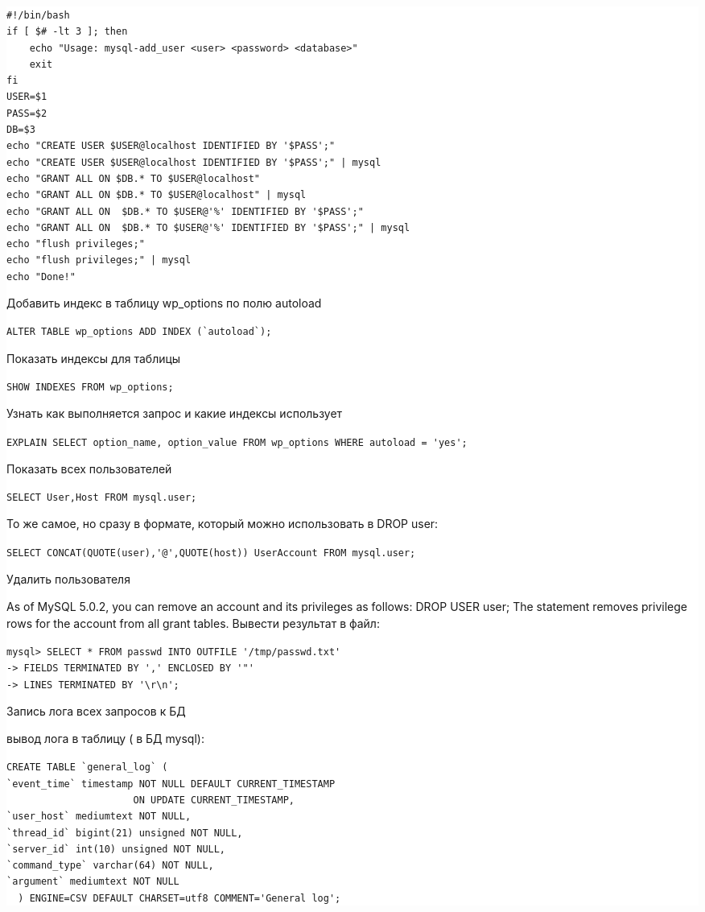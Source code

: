     #!/bin/bash
    if [ $# -lt 3 ]; then
        echo "Usage: mysql-add_user <user> <password> <database>"
        exit
    fi
    USER=$1
    PASS=$2
    DB=$3
    echo "CREATE USER $USER@localhost IDENTIFIED BY '$PASS';"
    echo "CREATE USER $USER@localhost IDENTIFIED BY '$PASS';" | mysql
    echo "GRANT ALL ON $DB.* TO $USER@localhost"
    echo "GRANT ALL ON $DB.* TO $USER@localhost" | mysql
    echo "GRANT ALL ON  $DB.* TO $USER@'%' IDENTIFIED BY '$PASS';"
    echo "GRANT ALL ON  $DB.* TO $USER@'%' IDENTIFIED BY '$PASS';" | mysql
    echo "flush privileges;"
    echo "flush privileges;" | mysql
    echo "Done!"

Добавить индекс в таблицу wp_options по полю autoload

    ALTER TABLE wp_options ADD INDEX (`autoload`);

Показать индексы для таблицы

    SHOW INDEXES FROM wp_options;
Узнать как выполняется запрос и какие индексы использует

    EXPLAIN SELECT option_name, option_value FROM wp_options WHERE autoload = 'yes';
Показать всех пользователей

    SELECT User,Host FROM mysql.user;
То же самое, но сразу в формате, который можно использовать в DROP user:

    SELECT CONCAT(QUOTE(user),'@',QUOTE(host)) UserAccount FROM mysql.user;
Удалить пользователя

As of MySQL 5.0.2, you can remove an account and its privileges as follows: DROP USER user; The statement removes privilege rows for the account from all grant tables.
Вывести результат в файл:

    mysql> SELECT * FROM passwd INTO OUTFILE '/tmp/passwd.txt'
    -> FIELDS TERMINATED BY ',' ENCLOSED BY '"'
    -> LINES TERMINATED BY '\r\n';

Запись лога всех запросов к БД

вывод лога в таблицу ( в БД mysql):

    CREATE TABLE `general_log` (
    `event_time` timestamp NOT NULL DEFAULT CURRENT_TIMESTAMP
                          ON UPDATE CURRENT_TIMESTAMP,
    `user_host` mediumtext NOT NULL,
    `thread_id` bigint(21) unsigned NOT NULL,
    `server_id` int(10) unsigned NOT NULL,
    `command_type` varchar(64) NOT NULL,
    `argument` mediumtext NOT NULL
      ) ENGINE=CSV DEFAULT CHARSET=utf8 COMMENT='General log';
